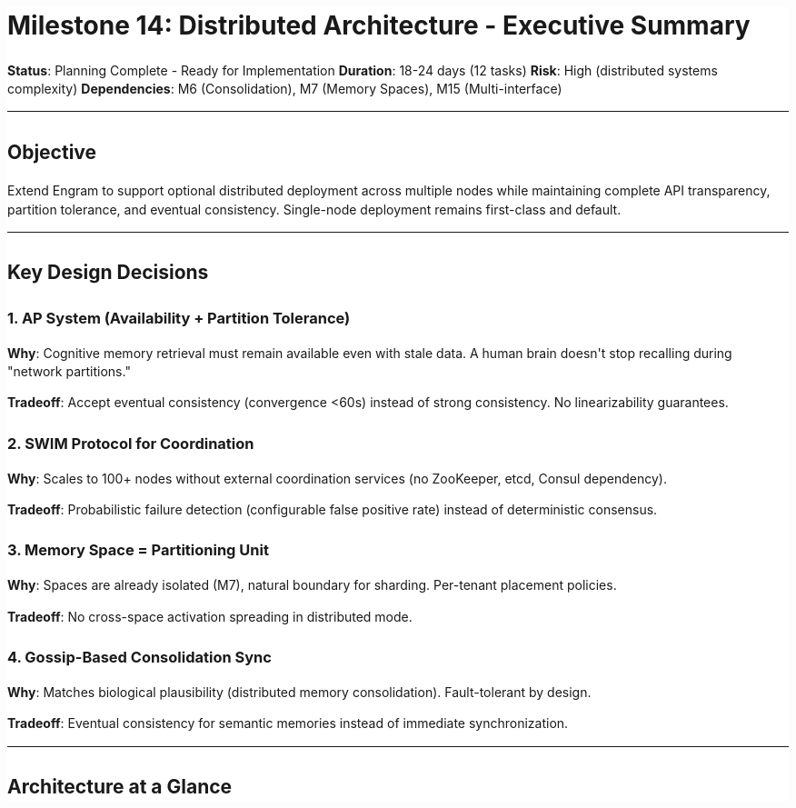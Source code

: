 # Milestone 14: Distributed Architecture - Executive Summary

**Status**: Planning Complete - Ready for Implementation
**Duration**: 18-24 days (12 tasks)
**Risk**: High (distributed systems complexity)
**Dependencies**: M6 (Consolidation), M7 (Memory Spaces), M15 (Multi-interface)

---

## Objective

Extend Engram to support optional distributed deployment across multiple nodes while maintaining complete API transparency, partition tolerance, and eventual consistency. Single-node deployment remains first-class and default.

---

## Key Design Decisions

### 1. AP System (Availability + Partition Tolerance)

**Why**: Cognitive memory retrieval must remain available even with stale data. A human brain doesn't stop recalling during "network partitions."

**Tradeoff**: Accept eventual consistency (convergence <60s) instead of strong consistency. No linearizability guarantees.

### 2. SWIM Protocol for Coordination

**Why**: Scales to 100+ nodes without external coordination services (no ZooKeeper, etcd, Consul dependency).

**Tradeoff**: Probabilistic failure detection (configurable false positive rate) instead of deterministic consensus.

### 3. Memory Space = Partitioning Unit

**Why**: Spaces are already isolated (M7), natural boundary for sharding. Per-tenant placement policies.

**Tradeoff**: No cross-space activation spreading in distributed mode.

### 4. Gossip-Based Consolidation Sync

**Why**: Matches biological plausibility (distributed memory consolidation). Fault-tolerant by design.

**Tradeoff**: Eventual consistency for semantic memories instead of immediate synchronization.

---

## Architecture at a Glance
